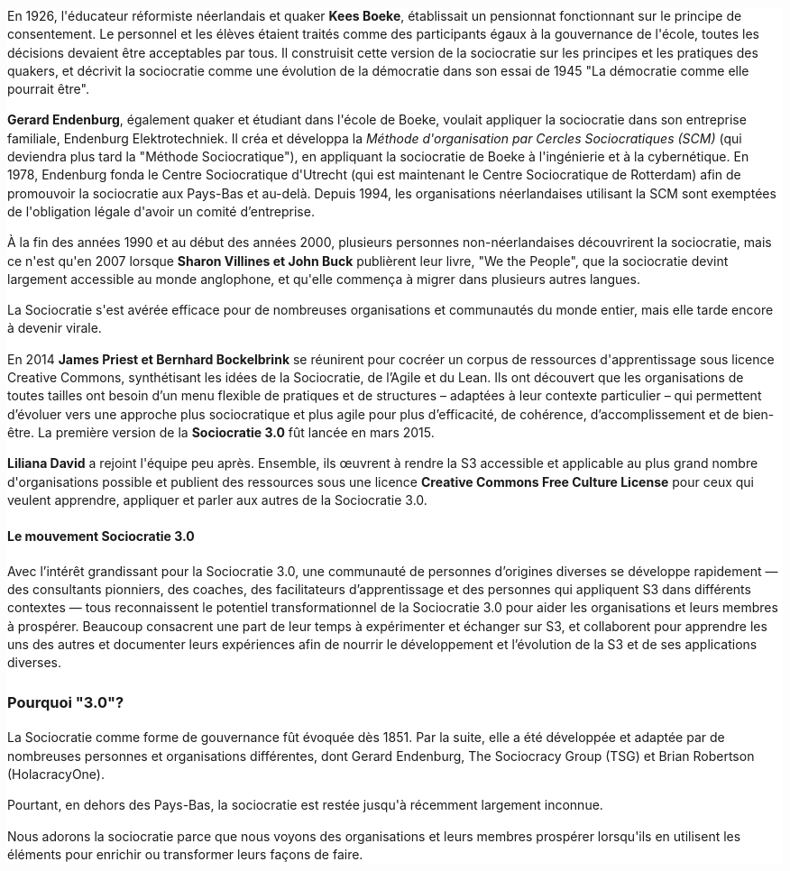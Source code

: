 En 1926, l'éducateur réformiste néerlandais et quaker **Kees Boeke**, établissait un pensionnat fonctionnant sur le principe de consentement. Le personnel et les élèves étaient traités comme des participants égaux à la gouvernance de l'école, toutes les décisions devaient être acceptables par tous. Il construisit cette version de la sociocratie sur les principes et les pratiques des quakers, et décrivit la sociocratie comme une évolution de la démocratie dans son essai de 1945 "La démocratie comme elle pourrait être".

**Gerard Endenburg**, également quaker et étudiant dans l'école de Boeke, voulait appliquer la sociocratie dans son entreprise familiale, Endenburg Elektrotechniek. Il créa et développa la *Méthode d'organisation par Cercles Sociocratiques (SCM)* (qui deviendra plus tard la "Méthode Sociocratique"), en appliquant la sociocratie de Boeke à l'ingénierie et à la cybernétique. En 1978, Endenburg fonda le Centre Sociocratique d'Utrecht (qui est maintenant le Centre Sociocratique de Rotterdam) afin de promouvoir la sociocratie aux Pays-Bas et au-delà. Depuis 1994, les organisations néerlandaises utilisant la SCM sont exemptées de l'obligation légale d'avoir un comité d’entreprise.

À la fin des années 1990 et au début des années 2000, plusieurs personnes non-néerlandaises découvrirent la sociocratie, mais ce n'est qu'en 2007 lorsque **Sharon Villines et John Buck** publièrent leur livre, "We the People", que la sociocratie devint largement accessible au monde anglophone, et qu'elle commença à migrer dans plusieurs autres langues.

La Sociocratie s'est avérée efficace pour de nombreuses organisations et communautés du monde entier, mais elle tarde encore à devenir virale.

En 2014 **James Priest et Bernhard Bockelbrink** se réunirent pour cocréer un corpus de ressources d'apprentissage sous licence Creative Commons, synthétisant les idées de la Sociocratie, de l’Agile et du Lean. Ils ont découvert que les organisations de toutes tailles ont besoin d’un menu flexible de pratiques et de structures – adaptées à leur contexte particulier – qui permettent d’évoluer vers une approche plus sociocratique et plus agile pour plus d’efficacité, de cohérence, d’accomplissement et de bien-être. La première version de la **Sociocratie 3.0** fût lancée en mars 2015.

**Liliana David** a rejoint l'équipe peu après. Ensemble, ils œuvrent à rendre la S3 accessible et applicable au plus grand nombre d'organisations possible et publient des ressources sous une licence **Creative Commons Free Culture License** pour ceux qui veulent apprendre, appliquer et parler aux autres de la Sociocratie 3.0.

#### Le mouvement Sociocratie 3.0

Avec l’intérêt grandissant pour la Sociocratie 3.0, une communauté de personnes d’origines diverses se développe rapidement — des consultants pionniers, des coaches, des facilitateurs d’apprentissage et des personnes qui appliquent S3 dans différents contextes — tous reconnaissent le potentiel transformationnel de la Sociocratie 3.0 pour aider les organisations et leurs membres à prospérer. Beaucoup consacrent une part de leur temps à expérimenter et échanger sur S3, et collaborent pour apprendre les uns des autres et documenter leurs expériences afin de nourrir le développement et l’évolution de la S3 et de ses applications diverses.

### Pourquoi "3.0"?

La Sociocratie comme forme de gouvernance fût évoquée dès 1851. Par la suite, elle a été développée et adaptée par de nombreuses personnes et organisations différentes, dont Gerard Endenburg, The Sociocracy Group (TSG) et Brian Robertson (HolacracyOne).

Pourtant, en dehors des Pays-Bas, la sociocratie est restée jusqu'à récemment largement inconnue.

Nous adorons la sociocratie parce que nous voyons des organisations et leurs membres prospérer lorsqu'ils en utilisent les éléments pour enrichir ou transformer leurs façons de faire.
